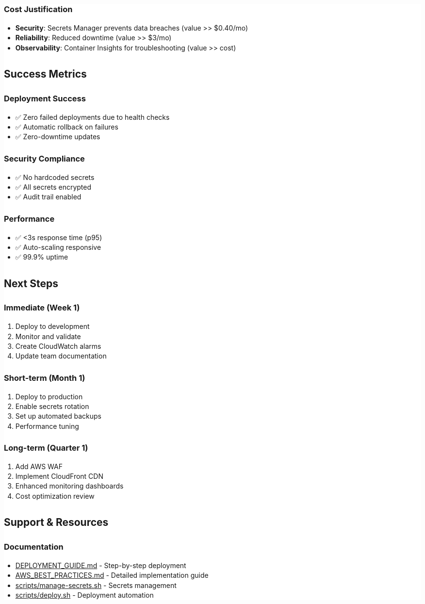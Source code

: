 ### Cost Justification
- **Security**: Secrets Manager prevents data breaches (value >> $0.40/mo)
- **Reliability**: Reduced downtime (value >> $3/mo)
- **Observability**: Container Insights for troubleshooting (value >> cost)

## Success Metrics

### Deployment Success
- ✅ Zero failed deployments due to health checks
- ✅ Automatic rollback on failures
- ✅ Zero-downtime updates

### Security Compliance
- ✅ No hardcoded secrets
- ✅ All secrets encrypted
- ✅ Audit trail enabled

### Performance
- ✅ <3s response time (p95)
- ✅ Auto-scaling responsive
- ✅ 99.9% uptime

## Next Steps

### Immediate (Week 1)
1. Deploy to development
2. Monitor and validate
3. Create CloudWatch alarms
4. Update team documentation

### Short-term (Month 1)
1. Deploy to production
2. Enable secrets rotation
3. Set up automated backups
4. Performance tuning

### Long-term (Quarter 1)
1. Add AWS WAF
2. Implement CloudFront CDN
3. Enhanced monitoring dashboards
4. Cost optimization review

## Support & Resources

### Documentation
- [DEPLOYMENT_GUIDE.md](./DEPLOYMENT_GUIDE.md) - Step-by-step deployment
- [AWS_BEST_PRACTICES.md](./AWS_BEST_PRACTICES.md) - Detailed implementation guide
- [scripts/manage-secrets.sh](./scripts/manage-secrets.sh) - Secrets management
- [scripts/deploy.sh](./scripts/deploy.sh) - Deployment automation
